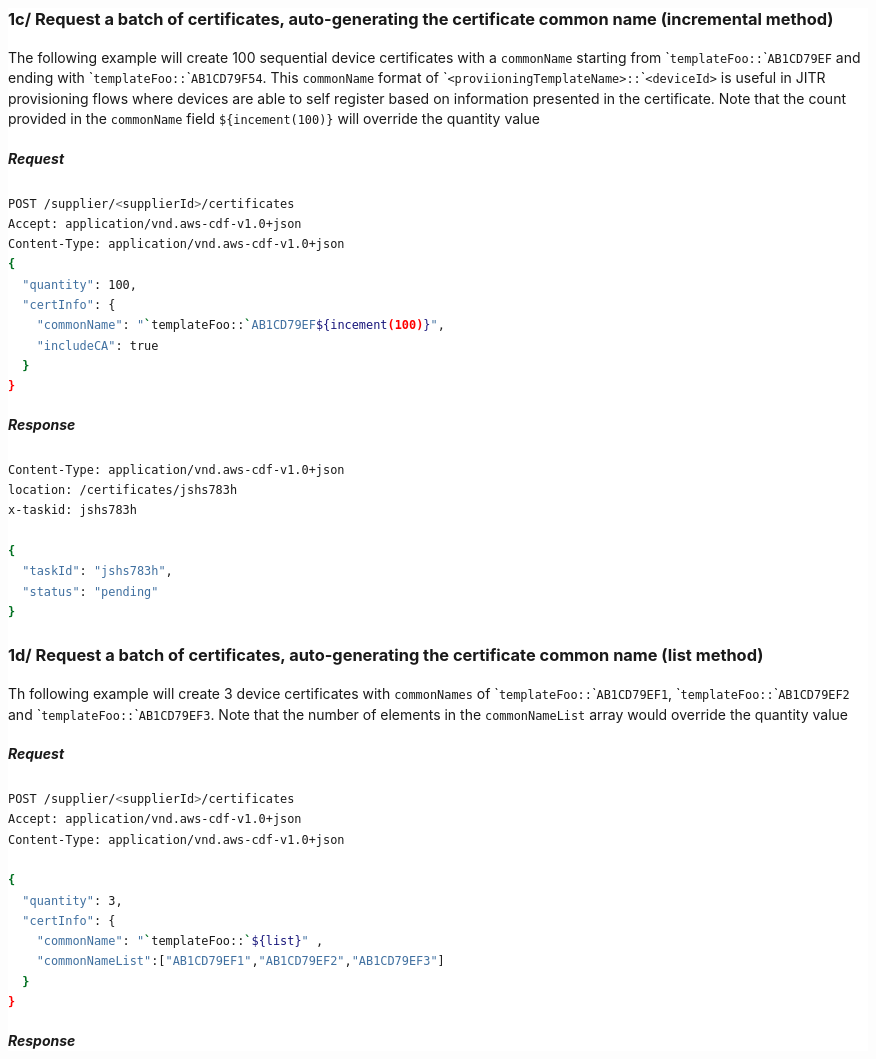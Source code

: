 ### 1c/ Request a batch of certificates, auto-generating the certificate common name (incremental method)

The following example  will create 100 sequential device certificates with a `commonName` starting from \``templateFoo::`\``AB1CD79EF` and ending with \``templateFoo::`\``AB1CD79F54`. This `commonName` format of \``<proviioningTemplateName>::`\``<deviceId>` is useful in JITR provisioning flows where devices are able to self register based on information presented in the certificate. Note that the count provided in the `commonName` field `${incement(100)}` will override the quantity value

##### Request

```sh
POST /supplier/<supplierId>/certificates
Accept: application/vnd.aws-cdf-v1.0+json
Content-Type: application/vnd.aws-cdf-v1.0+json
{
  "quantity": 100,
  "certInfo": {
    "commonName": "`templateFoo::`AB1CD79EF${incement(100)}",
    "includeCA": true
  }
}
```
##### Response

```sh
Content-Type: application/vnd.aws-cdf-v1.0+json
location: /certificates/jshs783h
x-taskid: jshs783h

{
  "taskId": "jshs783h",
  "status": "pending"
}
```

### 1d/ Request a batch of certificates, auto-generating the certificate common name (list method)

Th following example  will create 3 device certificates with  `commonNames` of \``templateFoo::`\``AB1CD79EF1`, \``templateFoo::`\``AB1CD79EF2` and \``templateFoo::`\``AB1CD79EF3`. Note that the number of elements in the `commonNameList` array would override the quantity value

##### Request

```sh
POST /supplier/<supplierId>/certificates
Accept: application/vnd.aws-cdf-v1.0+json
Content-Type: application/vnd.aws-cdf-v1.0+json

{
  "quantity": 3,
  "certInfo": {
    "commonName": "`templateFoo::`${list}" ,
    "commonNameList":["AB1CD79EF1","AB1CD79EF2","AB1CD79EF3"]
  }
}
```
##### Response
